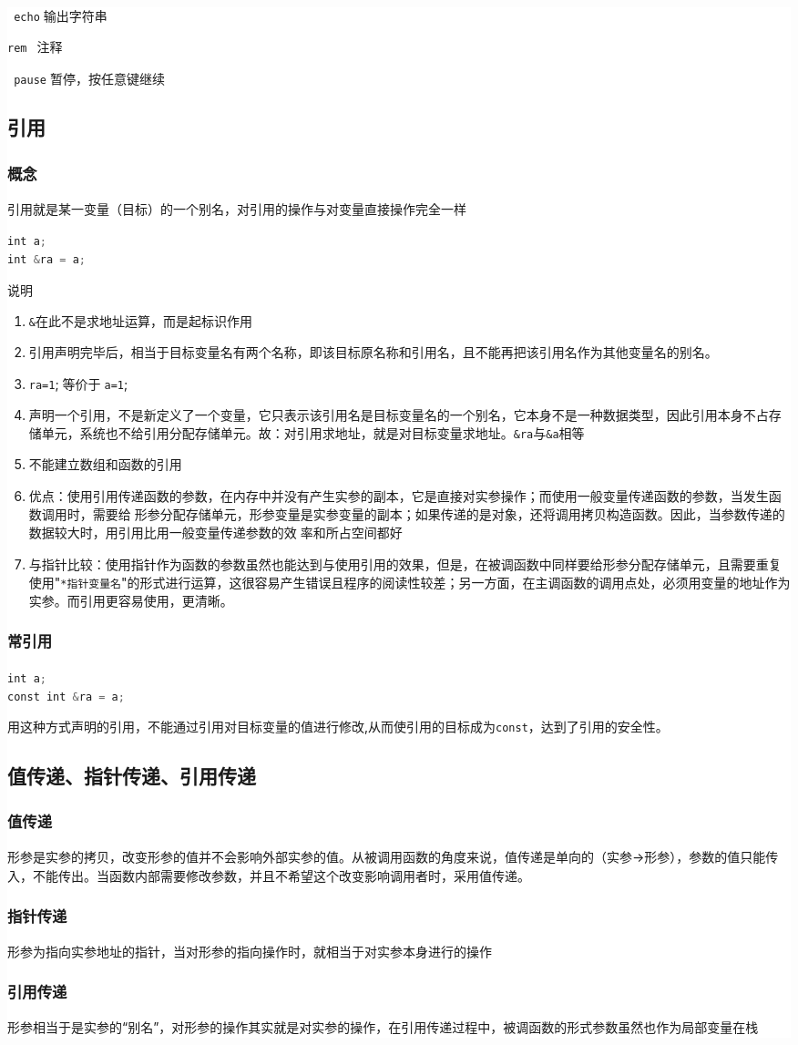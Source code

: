 ` echo`          输出字符串

 `rem `         注释

` pause`    暂停，按任意键继续

## 引用

### 概念

引用就是某一变量（目标）的一个别名，对引用的操作与对变量直接操作完全一样

```c++
int a;
int &ra = a;
```

说明

1. `&`在此不是求地址运算，而是起标识作用

2. 引用声明完毕后，相当于目标变量名有两个名称，即该目标原名称和引用名，且不能再把该引用名作为其他变量名的别名。
3.  `ra=1`; 等价于 `a=1`;
4. 声明一个引用，不是新定义了一个变量，它只表示该引用名是目标变量名的一个别名，它本身不是一种数据类型，因此引用本身不占存储单元，系统也不给引用分配存储单元。故：对引用求地址，就是对目标变量求地址。`&ra`与`&a`相等
5. 不能建立数组和函数的引用
6. 优点：使用引用传递函数的参数，在内存中并没有产生实参的副本，它是直接对实参操作；而使用一般变量传递函数的参数，当发生函数调用时，需要给 形参分配存储单元，形参变量是实参变量的副本；如果传递的是对象，还将调用拷贝构造函数。因此，当参数传递的数据较大时，用引用比用一般变量传递参数的效 率和所占空间都好
7. 与指针比较：使用指针作为函数的参数虽然也能达到与使用引用的效果，但是，在被调函数中同样要给形参分配存储单元，且需要重复使用"`*指针变量名`"的形式进行运算，这很容易产生错误且程序的阅读性较差；另一方面，在主调函数的调用点处，必须用变量的地址作为实参。而引用更容易使用，更清晰。

### 常引用

```c++
int a;
const int &ra = a;
```

用这种方式声明的引用，不能通过引用对目标变量的值进行修改,从而使引用的目标成为`const`，达到了引用的安全性。

## 值传递、指针传递、引用传递

### 值传递

形参是实参的拷贝，改变形参的值并不会影响外部实参的值。从被调用函数的角度来说，值传递是单向的（实参->形参），参数的值只能传入，不能传出。当函数内部需要修改参数，并且不希望这个改变影响调用者时，采用值传递。

### 指针传递

形参为指向实参地址的指针，当对形参的指向操作时，就相当于对实参本身进行的操作

### 引用传递

形参相当于是实参的“别名”，对形参的操作其实就是对实参的操作，在引用传递过程中，被调函数的形式参数虽然也作为局部变量在栈
